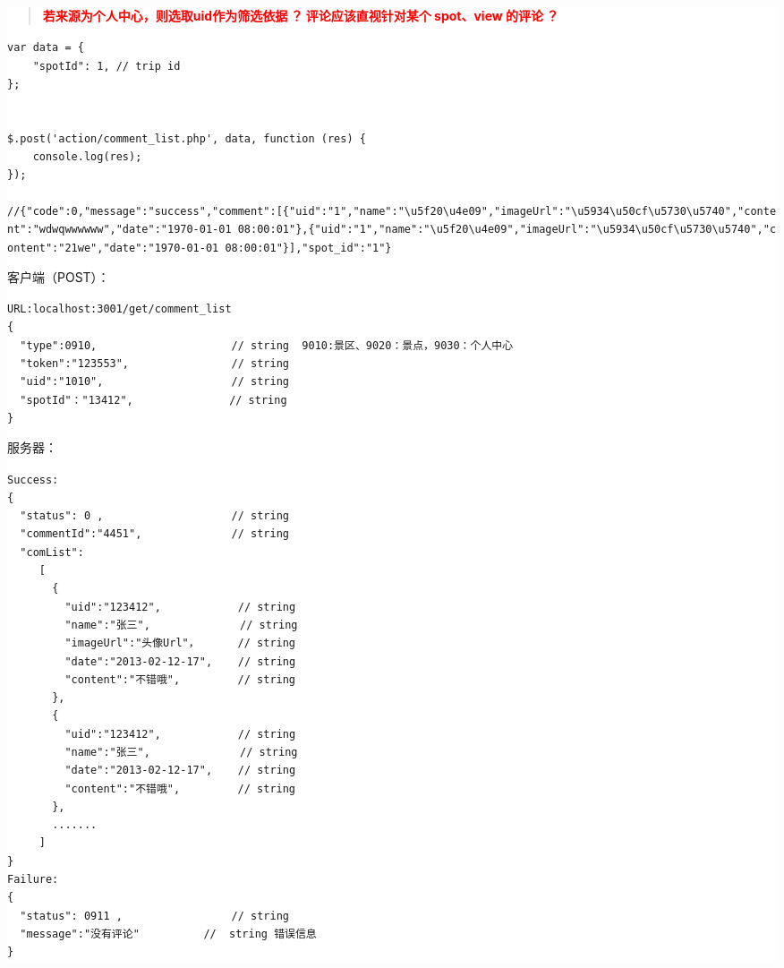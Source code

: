> <strong style="color:red;">若来源为个人中心，则选取uid作为筛选依据 ？ 评论应该直视针对某个 spot、view 的评论 ？ </strong>


	var data = {
  		"spotId": 1, // trip id
	};


	$.post('action/comment_list.php', data, function (res) {
		console.log(res);
	});
	
	//{"code":0,"message":"success","comment":[{"uid":"1","name":"\u5f20\u4e09","imageUrl":"\u5934\u50cf\u5730\u5740","content":"wdwqwwwwww","date":"1970-01-01 08:00:01"},{"uid":"1","name":"\u5f20\u4e09","imageUrl":"\u5934\u50cf\u5730\u5740","content":"21we","date":"1970-01-01 08:00:01"}],"spot_id":"1"}


客户端（POST）：

    URL:localhost:3001/get/comment_list
    {
      "type":0910,                     // string  9010:景区、9020：景点，9030：个人中心
      "token":"123553",                // string
      "uid":"1010",                    // string
      "spotId"："13412",               // string
    }    

服务器：

    Success:
    {
      "status": 0 ,                    // string
      "commentId":"4451",              // string
      "comList":
         [
           {
             "uid":"123412",            // string
             "name":"张三",              // string
             "imageUrl":"头像Url"，      // string
             "date":"2013-02-12-17",    // string
             "content":"不错哦",         // string
           },
           {
             "uid":"123412",            // string
             "name":"张三",              // string
             "date":"2013-02-12-17",    // string
             "content":"不错哦",         // string
           },
           .......
         ]
    }
    Failure:
    {
      "status": 0911 ,                 // string
      "message":"没有评论"          //  string 错误信息
    }

